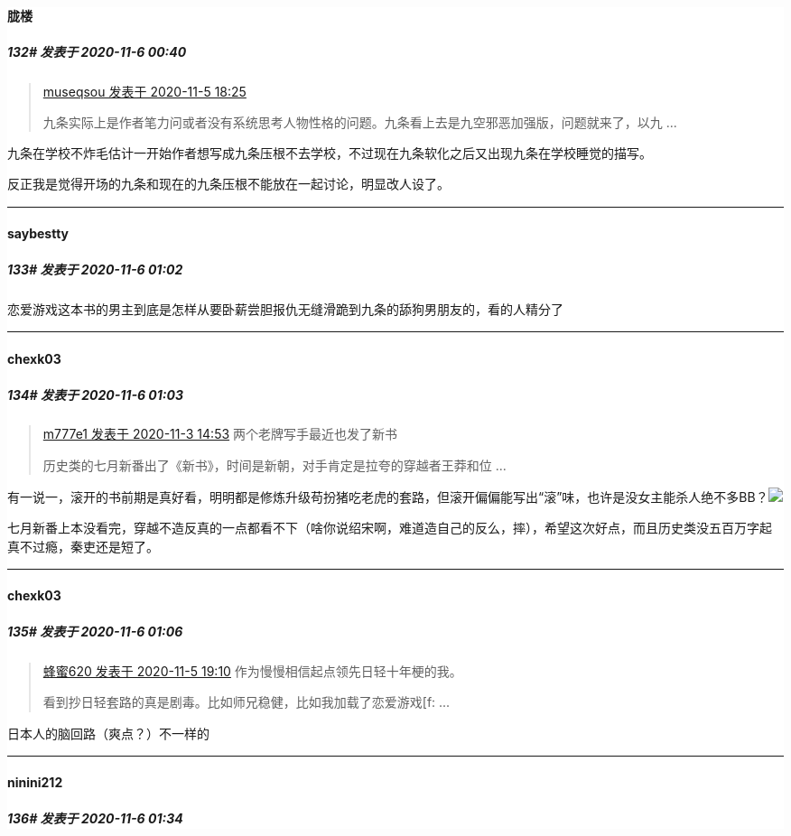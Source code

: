 ####  胧楼  
##### 132#       发表于 2020-11-6 00:40


<blockquote><a href="httphttps://bbs.saraba1st.com/2b/forum.php?mod=redirect&amp;goto=findpost&amp;pid=49290297&amp;ptid=1969675" target="_blank">museqsou 发表于 2020-11-5 18:25</a>

九条实际上是作者笔力问或者没有系统思考人物性格的问题。九条看上去是九空邪恶加强版，问题就来了，以九 ...</blockquote>
九条在学校不炸毛估计一开始作者想写成九条压根不去学校，不过现在九条软化之后又出现九条在学校睡觉的描写。

反正我是觉得开场的九条和现在的九条压根不能放在一起讨论，明显改人设了。


-----

####  saybestty  
##### 133#       发表于 2020-11-6 01:02


恋爱游戏这本书的男主到底是怎样从要卧薪尝胆报仇无缝滑跪到九条的舔狗男朋友的，看的人精分了


-----

####  chexk03  
##### 134#       发表于 2020-11-6 01:03


<blockquote><a href="httphttps://bbs.saraba1st.com/2b/forum.php?mod=redirect&amp;goto=findpost&amp;pid=49270063&amp;ptid=1969675" target="_blank">m777e1 发表于 2020-11-3 14:53</a>
两个老牌写手最近也发了新书


历史类的七月新番出了《新书》，时间是新朝，对手肯定是拉夸的穿越者王莽和位 ...</blockquote>
有一说一，滚开的书前期是真好看，明明都是修炼升级苟扮猪吃老虎的套路，但滚开偏偏能写出“滚”味，也许是没女主能杀人绝不多BB？<img src="https://static.saraba1st.com/image/smiley/face2017/040.png" referrerpolicy="no-referrer">

七月新番上本没看完，穿越不造反真的一点都看不下（啥你说绍宋啊，难道造自己的反么，摔），希望这次好点，而且历史类没五百万字起真不过瘾，秦吏还是短了。


-----

####  chexk03  
##### 135#       发表于 2020-11-6 01:06


<blockquote><a href="httphttps://bbs.saraba1st.com/2b/forum.php?mod=redirect&amp;goto=findpost&amp;pid=49290700&amp;ptid=1969675" target="_blank">蜂蜜620 发表于 2020-11-5 19:10</a>
作为慢慢相信起点领先日轻十年梗的我。

看到抄日轻套路的真是剧毒。比如师兄稳健，比如我加载了恋爱游戏[f: ...</blockquote>
日本人的脑回路（爽点？）不一样的


-----

####  ninini212  
##### 136#       发表于 2020-11-6 01:34
